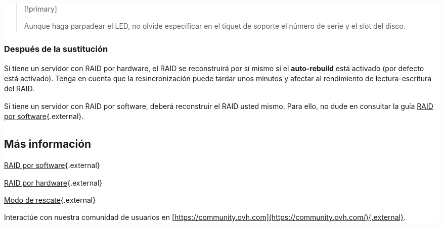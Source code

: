 
> [!primary]
>
> Aunque haga parpadear el LED, no olvide especificar en el tíquet de soporte el número de serie y el slot del disco.
> 

### Después de la sustitución

Si tiene un servidor con RAID por hardware, el RAID se reconstruirá por sí mismo si el **auto-rebuild** está activado (por defecto está activado). Tenga en cuenta que la resincronización puede tardar unos minutos y afectar al rendimiento de lectura-escritura del RAID.

Si tiene un servidor con RAID por software, deberá reconstruir el RAID usted mismo. Para ello, no dude en consultar la guía [RAID por software](/pages/cloud/dedicated/raid_soft){.external}.


## Más información

[RAID por software](/pages/cloud/dedicated/raid_soft){.external}

[RAID por hardware](/pages/cloud/dedicated/raid_hard){.external}

[Modo de rescate](/pages/cloud/dedicated/rescue_mode){.external}


Interactúe con nuestra comunidad de usuarios en [https://community.ovh.com](https://community.ovh.com/){.external}.
